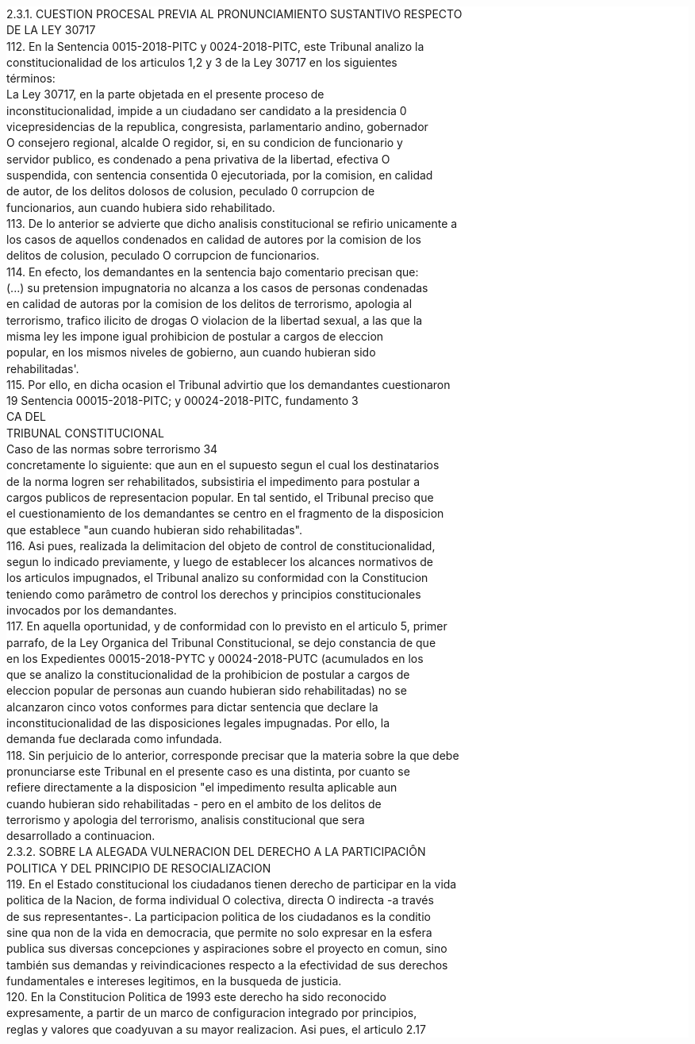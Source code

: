 2.3.1. CUESTION PROCESAL PREVIA AL PRONUNCIAMIENTO SUSTANTIVO RESPECTO  
DE LA LEY 30717  
112. En la Sentencia 0015-2018-PITC y 0024-2018-PITC, este Tribunal analizo la  
constitucionalidad de los articulos 1,2 y 3 de la Ley 30717 en los siguientes  
términos:  
La Ley 30717, en la parte objetada en el presente proceso de  
inconstitucionalidad, impide a un ciudadano ser candidato a la presidencia 0  
vicepresidencias de la republica, congresista, parlamentario andino, gobernador  
O consejero regional, alcalde O regidor, si, en su condicion de funcionario y  
servidor publico, es condenado a pena privativa de la libertad, efectiva O  
suspendida, con sentencia consentida 0 ejecutoriada, por la comision, en calidad  
de autor, de los delitos dolosos de colusion, peculado 0 corrupcion de  
funcionarios, aun cuando hubiera sido rehabilitado.  
113. De lo anterior se advierte que dicho analisis constitucional se refirio unicamente a  
los casos de aquellos condenados en calidad de autores por la comision de los  
delitos de colusion, peculado O corrupcion de funcionarios.  
114. En efecto, los demandantes en la sentencia bajo comentario precisan que:  
(...) su pretension impugnatoria no alcanza a los casos de personas condenadas  
en calidad de autoras por la comision de los delitos de terrorismo, apologia al  
terrorismo, trafico ilicito de drogas O violacion de la libertad sexual, a las que la  
misma ley les impone igual prohibicion de postular a cargos de eleccion  
popular, en los mismos niveles de gobierno, aun cuando hubieran sido  
rehabilitadas'.  
115. Por ello, en dicha ocasion el Tribunal advirtio que los demandantes cuestionaron  
19 Sentencia 00015-2018-PITC; y 00024-2018-PITC, fundamento 3  
CA DEL  
TRIBUNAL CONSTITUCIONAL  
Caso de las normas sobre terrorismo 34  
concretamente lo siguiente: que aun en el supuesto segun el cual los destinatarios  
de la norma logren ser rehabilitados, subsistiria el impedimento para postular a  
cargos publicos de representacion popular. En tal sentido, el Tribunal preciso que  
el cuestionamiento de los demandantes se centro en el fragmento de la disposicion  
que establece "aun cuando hubieran sido rehabilitadas".  
116. Asi pues, realizada la delimitacion del objeto de control de constitucionalidad,  
segun lo indicado previamente, y luego de establecer los alcances normativos de  
los articulos impugnados, el Tribunal analizo su conformidad con la Constitucion  
teniendo como parâmetro de control los derechos y principios constitucionales  
invocados por los demandantes.  
117. En aquella oportunidad, y de conformidad con lo previsto en el articulo 5, primer  
parrafo, de la Ley Organica del Tribunal Constitucional, se dejo constancia de que  
en los Expedientes 00015-2018-PYTC y 00024-2018-PUTC (acumulados en los  
que se analizo la constitucionalidad de la prohibicion de postular a cargos de  
eleccion popular de personas aun cuando hubieran sido rehabilitadas) no se  
alcanzaron cinco votos conformes para dictar sentencia que declare la  
inconstitucionalidad de las disposiciones legales impugnadas. Por ello, la  
demanda fue declarada como infundada.  
118. Sin perjuicio de lo anterior, corresponde precisar que la materia sobre la que debe  
pronunciarse este Tribunal en el presente caso es una distinta, por cuanto se  
refiere directamente a la disposicion "el impedimento resulta aplicable aun  
cuando hubieran sido rehabilitadas - pero en el ambito de los delitos de  
terrorismo y apologia del terrorismo, analisis constitucional que sera  
desarrollado a continuacion.  
2.3.2. SOBRE LA ALEGADA VULNERACION DEL DERECHO A LA PARTICIPACIÔN  
POLITICA Y DEL PRINCIPIO DE RESOCIALIZACION  
119. En el Estado constitucional los ciudadanos tienen derecho de participar en la vida  
politica de la Nacion, de forma individual O colectiva, directa O indirecta -a través  
de sus representantes-. La participacion politica de los ciudadanos es la conditio  
sine qua non de la vida en democracia, que permite no solo expresar en la esfera  
publica sus diversas concepciones y aspiraciones sobre el proyecto en comun, sino  
también sus demandas y reivindicaciones respecto a la efectividad de sus derechos  
fundamentales e intereses legitimos, en la busqueda de justicia.  
120. En la Constitucion Politica de 1993 este derecho ha sido reconocido  
expresamente, a partir de un marco de configuracion integrado por principios,  
reglas y valores que coadyuvan a su mayor realizacion. Asi pues, el articulo 2.17  